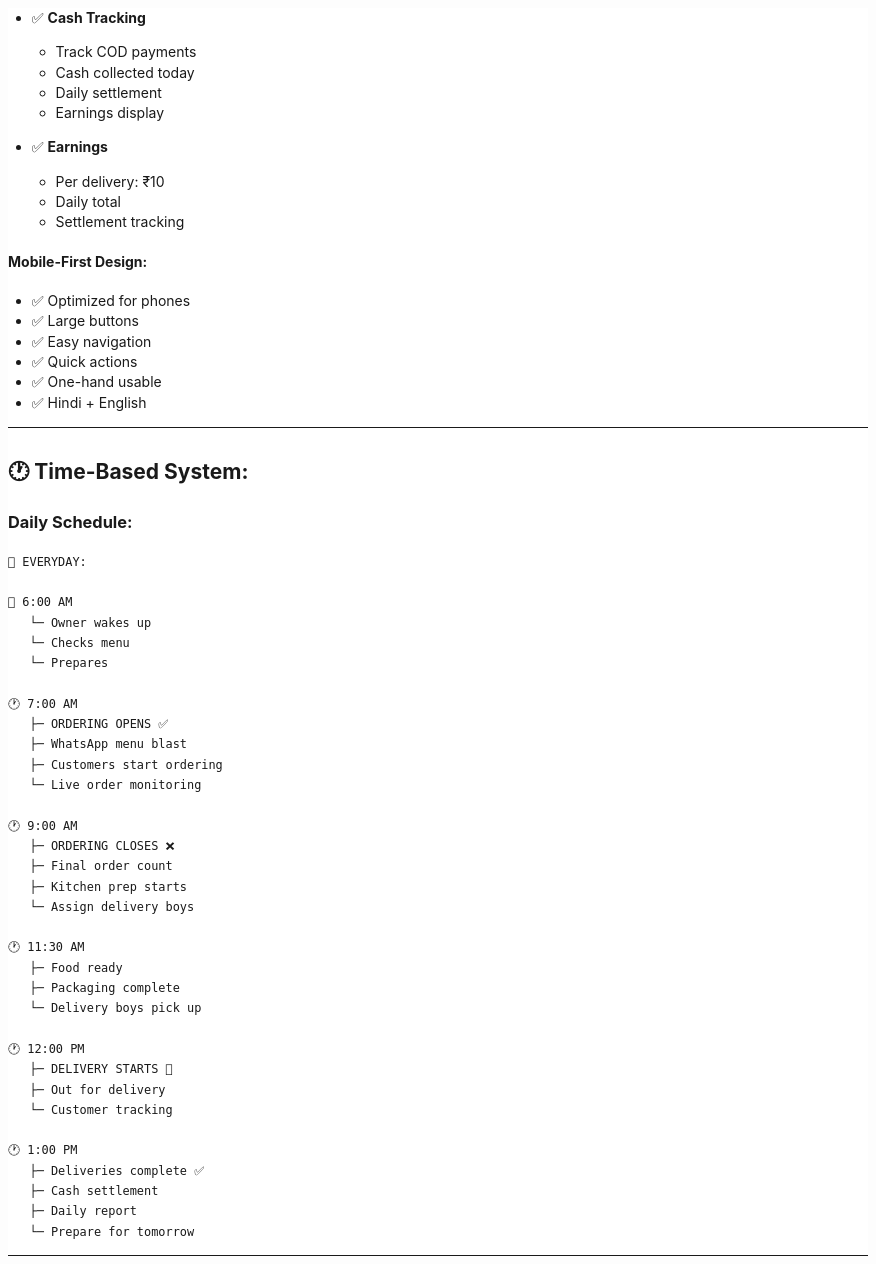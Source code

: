 - ✅ **Cash Tracking**
  - Track COD payments
  - Cash collected today
  - Daily settlement
  - Earnings display

- ✅ **Earnings**
  - Per delivery: ₹10
  - Daily total
  - Settlement tracking

#### **Mobile-First Design:**
- ✅ Optimized for phones
- ✅ Large buttons
- ✅ Easy navigation
- ✅ Quick actions
- ✅ One-hand usable
- ✅ Hindi + English

---

## 🕐 **Time-Based System:**

### **Daily Schedule:**

```
📅 EVERYDAY:

🌅 6:00 AM
   └─ Owner wakes up
   └─ Checks menu
   └─ Prepares

🕐 7:00 AM
   ├─ ORDERING OPENS ✅
   ├─ WhatsApp menu blast
   ├─ Customers start ordering
   └─ Live order monitoring

🕐 9:00 AM
   ├─ ORDERING CLOSES ❌
   ├─ Final order count
   ├─ Kitchen prep starts
   └─ Assign delivery boys

🕐 11:30 AM
   ├─ Food ready
   ├─ Packaging complete
   └─ Delivery boys pick up

🕐 12:00 PM
   ├─ DELIVERY STARTS 🚚
   ├─ Out for delivery
   └─ Customer tracking

🕐 1:00 PM
   ├─ Deliveries complete ✅
   ├─ Cash settlement
   ├─ Daily report
   └─ Prepare for tomorrow
```

---